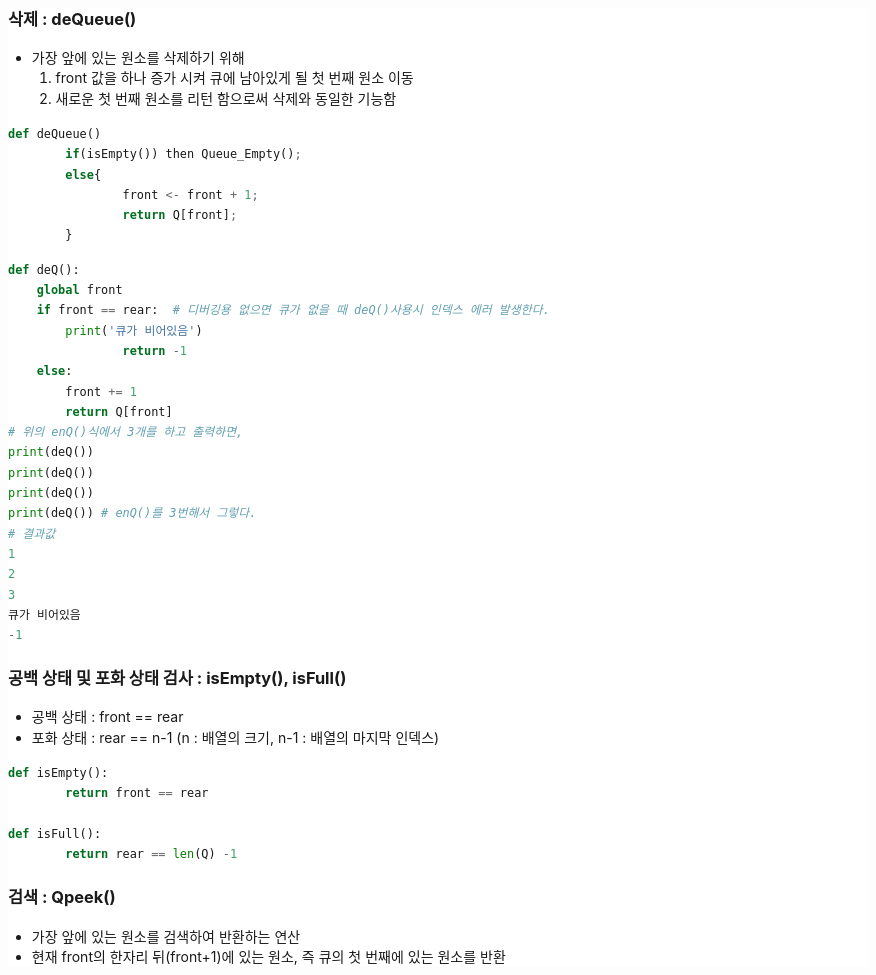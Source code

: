 ### 삭제 : deQueue()

- 가장 앞에 있는 원소를 삭제하기 위해
    1. front 값을 하나 증가 시켜 큐에 남아있게 될 첫 번째 원소 이동
    2. 새로운 첫 번째 원소를 리턴 함으로써 삭제와 동일한 기능함

```python
def deQueue()
		if(isEmpty()) then Queue_Empty();
		else{
				front <- front + 1;
				return Q[front];
		}
```

```python
def deQ():
    global front
    if front == rear:  # 디버깅용 없으면 큐가 없을 때 deQ()사용시 인덱스 에러 발생한다.
        print('큐가 비어있음')
				return -1
    else:
        front += 1
        return Q[front]
# 위의 enQ()식에서 3개를 하고 출력하면, 
print(deQ())
print(deQ())
print(deQ())
print(deQ()) # enQ()를 3번해서 그렇다.
# 결과값
1
2
3
큐가 비어있음
-1
```

### 공백 상태 및 포화 상태 검사 : isEmpty(), isFull()

- 공백 상태 : front == rear
- 포화 상태 : rear == n-1 (n : 배열의 크기, n-1 : 배열의 마지막 인덱스)

```python
def isEmpty():
		return front == rear

def isFull():
		return rear == len(Q) -1
```

### 검색 : Qpeek()

- 가장 앞에 있는 원소를 검색하여 반환하는 연산
- 현재 front의 한자리 뒤(front+1)에 있는 원소, 즉 큐의 첫 번째에 있는 원소를 반환
